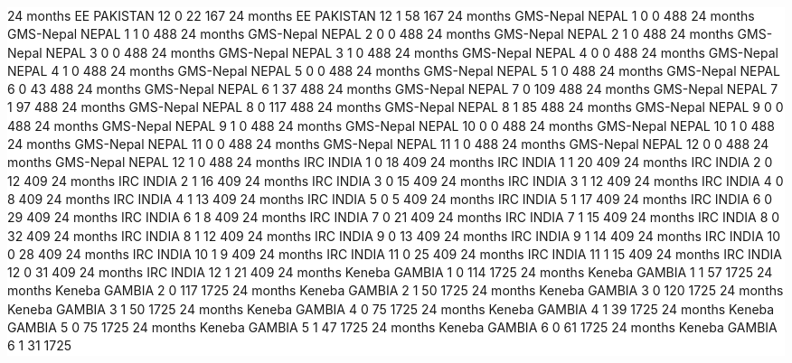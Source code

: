 24 months   EE               PAKISTAN                       12               0       22     167
24 months   EE               PAKISTAN                       12               1       58     167
24 months   GMS-Nepal        NEPAL                          1                0        0     488
24 months   GMS-Nepal        NEPAL                          1                1        0     488
24 months   GMS-Nepal        NEPAL                          2                0        0     488
24 months   GMS-Nepal        NEPAL                          2                1        0     488
24 months   GMS-Nepal        NEPAL                          3                0        0     488
24 months   GMS-Nepal        NEPAL                          3                1        0     488
24 months   GMS-Nepal        NEPAL                          4                0        0     488
24 months   GMS-Nepal        NEPAL                          4                1        0     488
24 months   GMS-Nepal        NEPAL                          5                0        0     488
24 months   GMS-Nepal        NEPAL                          5                1        0     488
24 months   GMS-Nepal        NEPAL                          6                0       43     488
24 months   GMS-Nepal        NEPAL                          6                1       37     488
24 months   GMS-Nepal        NEPAL                          7                0      109     488
24 months   GMS-Nepal        NEPAL                          7                1       97     488
24 months   GMS-Nepal        NEPAL                          8                0      117     488
24 months   GMS-Nepal        NEPAL                          8                1       85     488
24 months   GMS-Nepal        NEPAL                          9                0        0     488
24 months   GMS-Nepal        NEPAL                          9                1        0     488
24 months   GMS-Nepal        NEPAL                          10               0        0     488
24 months   GMS-Nepal        NEPAL                          10               1        0     488
24 months   GMS-Nepal        NEPAL                          11               0        0     488
24 months   GMS-Nepal        NEPAL                          11               1        0     488
24 months   GMS-Nepal        NEPAL                          12               0        0     488
24 months   GMS-Nepal        NEPAL                          12               1        0     488
24 months   IRC              INDIA                          1                0       18     409
24 months   IRC              INDIA                          1                1       20     409
24 months   IRC              INDIA                          2                0       12     409
24 months   IRC              INDIA                          2                1       16     409
24 months   IRC              INDIA                          3                0       15     409
24 months   IRC              INDIA                          3                1       12     409
24 months   IRC              INDIA                          4                0        8     409
24 months   IRC              INDIA                          4                1       13     409
24 months   IRC              INDIA                          5                0        5     409
24 months   IRC              INDIA                          5                1       17     409
24 months   IRC              INDIA                          6                0       29     409
24 months   IRC              INDIA                          6                1        8     409
24 months   IRC              INDIA                          7                0       21     409
24 months   IRC              INDIA                          7                1       15     409
24 months   IRC              INDIA                          8                0       32     409
24 months   IRC              INDIA                          8                1       12     409
24 months   IRC              INDIA                          9                0       13     409
24 months   IRC              INDIA                          9                1       14     409
24 months   IRC              INDIA                          10               0       28     409
24 months   IRC              INDIA                          10               1        9     409
24 months   IRC              INDIA                          11               0       25     409
24 months   IRC              INDIA                          11               1       15     409
24 months   IRC              INDIA                          12               0       31     409
24 months   IRC              INDIA                          12               1       21     409
24 months   Keneba           GAMBIA                         1                0      114    1725
24 months   Keneba           GAMBIA                         1                1       57    1725
24 months   Keneba           GAMBIA                         2                0      117    1725
24 months   Keneba           GAMBIA                         2                1       50    1725
24 months   Keneba           GAMBIA                         3                0      120    1725
24 months   Keneba           GAMBIA                         3                1       50    1725
24 months   Keneba           GAMBIA                         4                0       75    1725
24 months   Keneba           GAMBIA                         4                1       39    1725
24 months   Keneba           GAMBIA                         5                0       75    1725
24 months   Keneba           GAMBIA                         5                1       47    1725
24 months   Keneba           GAMBIA                         6                0       61    1725
24 months   Keneba           GAMBIA                         6                1       31    1725